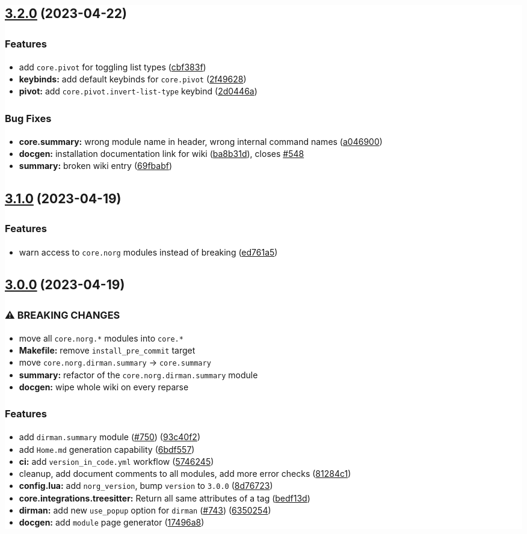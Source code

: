## [3.2.0](https://github.com/nvim-neorg/neorg/compare/v3.1.0...v3.2.0) (2023-04-22)


### Features

* add `core.pivot` for toggling list types ([cbf383f](https://github.com/nvim-neorg/neorg/commit/cbf383ff4eca0e23a24d4244af20bed415ed400c))
* **keybinds:** add default keybinds for `core.pivot` ([2f49628](https://github.com/nvim-neorg/neorg/commit/2f496283504dcfb30d9ee60101a8290e743c1753))
* **pivot:** add `core.pivot.invert-list-type` keybind ([2d0446a](https://github.com/nvim-neorg/neorg/commit/2d0446a2d8e3789bbd17bbb3cb97e73befccb327))


### Bug Fixes

* **core.summary:** wrong module name in header, wrong internal command names ([a046900](https://github.com/nvim-neorg/neorg/commit/a0469001430a68f521d3292f8a8252655cfda941))
* **docgen:** installation documentation link for wiki ([ba8b31d](https://github.com/nvim-neorg/neorg/commit/ba8b31dc2491f80b9f65fadbafdfd94d6ef26988)), closes [#548](https://github.com/nvim-neorg/neorg/issues/548)
* **summary:** broken wiki entry ([69fbabf](https://github.com/nvim-neorg/neorg/commit/69fbabfb5764cd164453a764174cf5cfa813ae60))

## [3.1.0](https://github.com/nvim-neorg/neorg/compare/v3.0.0...v3.1.0) (2023-04-19)


### Features

* warn access to `core.norg` modules instead of breaking ([ed761a5](https://github.com/nvim-neorg/neorg/commit/ed761a5c5a9100861034b31978049401444fd6fb))

## [3.0.0](https://github.com/nvim-neorg/neorg/compare/v2.0.1...v3.0.0) (2023-04-19)


### ⚠ BREAKING CHANGES

* move all `core.norg.*` modules into `core.*`
* **Makefile:** remove `install_pre_commit` target
* move `core.norg.dirman.summary` -> `core.summary`
* **summary:** refactor of the `core.norg.dirman.summary` module
* **docgen:** wipe whole wiki on every reparse

### Features

* add `dirman.summary` module ([#750](https://github.com/nvim-neorg/neorg/issues/750)) ([93c40f2](https://github.com/nvim-neorg/neorg/commit/93c40f2e38a0770e9ce95787c8363320344a87c3))
* add `Home.md` generation capability ([6bdf557](https://github.com/nvim-neorg/neorg/commit/6bdf557ece33850f9733dddc343369d743a51564))
* **ci:** add `version_in_code.yml` workflow ([5746245](https://github.com/nvim-neorg/neorg/commit/5746245756bac83fcf02338c93bc87f6089e2bf3))
* cleanup, add document comments to all modules, add more error checks ([81284c1](https://github.com/nvim-neorg/neorg/commit/81284c1e2f6e441f6532678b76ff5378396dda2c))
* **config.lua:** add `norg_version`, bump `version` to `3.0.0` ([8d76723](https://github.com/nvim-neorg/neorg/commit/8d767232a571513a3ab8c5c14ddc6f26d09aa98a))
* **core.integrations.treesitter:** Return all same attributes of a tag ([bedf13d](https://github.com/nvim-neorg/neorg/commit/bedf13dbcef63099a52dd4f160d90c46fc1de440))
* **dirman:** add new `use_popup` option for `dirman` ([#743](https://github.com/nvim-neorg/neorg/issues/743)) ([6350254](https://github.com/nvim-neorg/neorg/commit/63502544afde1c15d79ce097ad1928314cb8c7cd))
* **docgen:** add `module` page generator ([17496a8](https://github.com/nvim-neorg/neorg/commit/17496a8e975f1bd9d896d7cc78a6e61d1a131245))